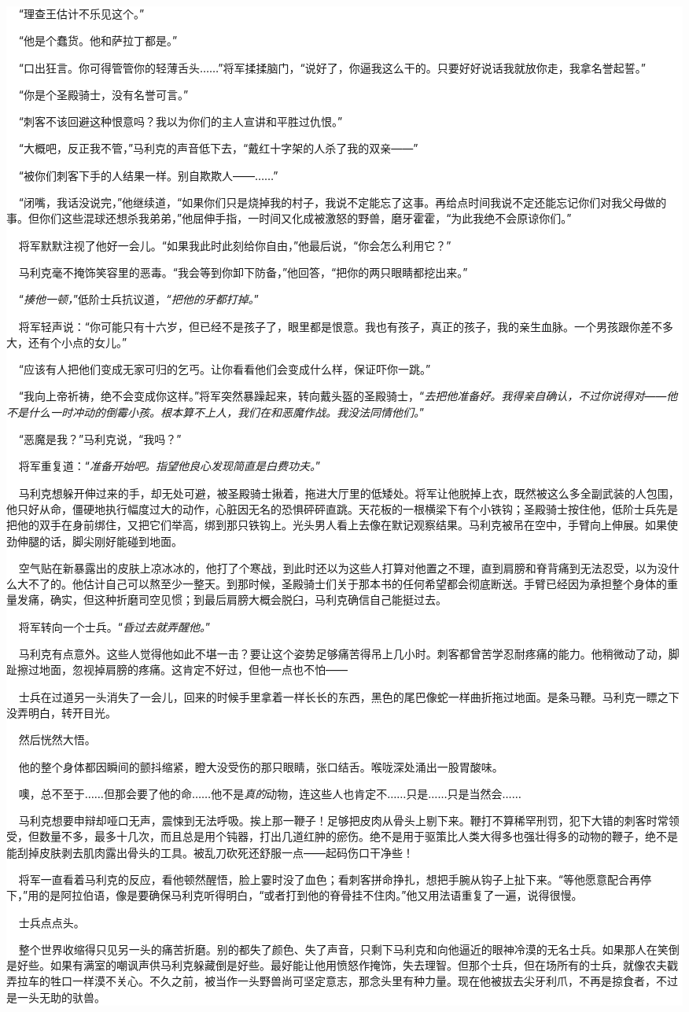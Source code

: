<p>    “理查王估计不乐见这个。”</p>

<p>    “他是个蠢货。他和萨拉丁都是。”</p>

<p>    “口出狂言。你可得管管你的轻薄舌头……”将军揉揉脑门，“说好了，你逼我这么干的。只要好好说话我就放你走，我拿名誉起誓。”</p>

<p>    “你是个圣殿骑士，没有名誉可言。”</p>

<p>    “刺客不该回避这种恨意吗？我以为你们的主人宣讲和平胜过仇恨。”</p>

<p>    “大概吧，反正我不管，”马利克的声音低下去，“戴红十字架的人杀了我的双亲——”</p>

<p>    “被你们刺客下手的人结果一样。别自欺欺人——……”</p>

<p>    “闭嘴，我话没说完，”他继续道，“如果你们只是烧掉我的村子，我说不定能忘了这事。再给点时间我说不定还能忘记你们对我父母做的事。但你们这些混球还想杀我弟弟，”他屈伸手指，一时间又化成被激怒的野兽，磨牙霍霍，“为此我绝不会原谅你们。”</p>

<p>    将军默默注视了他好一会儿。“如果我此时此刻给你自由，”他最后说，“你会怎么利用它？”</p>

<p>    马利克毫不掩饰笑容里的恶毒。“我会等到你卸下防备，”他回答，“把你的两只眼睛都挖出来。”</p>

<p>    “<em>揍他一顿，</em>”低阶士兵抗议道，<em>“把他的牙都打掉。</em>”</p>

<p>    将军轻声说：“你可能只有十六岁，但已经不是孩子了，眼里都是恨意。我也有孩子，真正的孩子，我的亲生血脉。一个男孩跟你差不多大，还有个小点的女儿。”</p>

<p>    “应该有人把他们变成无家可归的乞丐。让你看看他们会变成什么样，保证吓你一跳。”</p>

<p>    “我向上帝祈祷，绝不会变成你这样。”将军突然暴躁起来，转向戴头盔的圣殿骑士，“<em>去把他准备好。我得亲自确认，不过你说得对——他不是什么一时冲动的倒霉小孩。根本算不上人，我们在和恶魔作战。我没法同情他们。</em>”</p>

<p>    “恶魔是我？”马利克说，“我吗？”</p>

<p>    将军重复道：“<em>准备开始吧。指望他良心发现简直是白费功夫。</em>”</p>

<p>    马利克想躲开伸过来的手，却无处可避，被圣殿骑士揪着，拖进大厅里的低矮处。将军让他脱掉上衣，既然被这么多全副武装的人包围，他只好从命，僵硬地执行幅度过大的动作，心脏因无名的恐惧砰砰直跳。天花板的一根横梁下有个小铁钩；圣殿骑士按住他，低阶士兵先是把他的双手在身前绑住，又把它们举高，绑到那只铁钩上。光头男人看上去像在默记观察结果。马利克被吊在空中，手臂向上伸展。如果使劲伸腿的话，脚尖刚好能碰到地面。</p>

<p>    空气贴在新暴露出的皮肤上凉冰冰的，他打了个寒战，到此时还以为这些人打算对他置之不理，直到肩膀和脊背痛到无法忍受，以为没什么大不了的。他估计自己可以熬至少一整天。到那时候，圣殿骑士们关于那本书的任何希望都会彻底断送。手臂已经因为承担整个身体的重量发痛，确实，但这种折磨司空见惯；到最后肩膀大概会脱臼，马利克确信自己能挺过去。</p>

<p>    将军转向一个士兵。“<em>昏过去就弄醒他。</em>”</p>

<p>    马利克有点意外。这些人觉得他如此不堪一击？要让这个姿势足够痛苦得吊上几小时。刺客都曾苦学忍耐疼痛的能力。他稍微动了动，脚趾擦过地面，忽视掉肩膀的疼痛。这肯定不好过，但他一点也不怕——</p>

<p>    士兵在过道另一头消失了一会儿，回来的时候手里拿着一样长长的东西，黑色的尾巴像蛇一样曲折拖过地面。是条马鞭。马利克一瞟之下没弄明白，转开目光。</p>

<p>    然后恍然大悟。</p>

<p>    他的整个身体都因瞬间的颤抖缩紧，瞪大没受伤的那只眼睛，张口结舌。喉咙深处涌出一股胃酸味。</p>

<p>    噢，总不至于……但那会要了他的命……他不是<em>真的</em>动物，连这些人也肯定不……只是……只是当然会……</p>

<p>    马利克想要申辩却哑口无声，震悚到无法呼吸。挨上那一鞭子！足够把皮肉从骨头上剔下来。鞭打不算稀罕刑罚，犯下大错的刺客时常领受，但数量不多，最多十几次，而且总是用个钝器，打出几道红肿的瘀伤。绝不是用于驱策比人类大得多也强壮得多的动物的鞭子，绝不是能刮掉皮肤剥去肌肉露出骨头的工具。被乱刀砍死还舒服一点——起码伤口干净些！</p>

<p>    将军一直看着马利克的反应，看他顿然醒悟，脸上霎时没了血色；看刺客拼命挣扎，想把手腕从钩子上扯下来。“等他愿意配合再停下，”用的是阿拉伯语，像是要确保马利克听得明白，“或者打到他的脊骨挂不住肉。”他又用法语重复了一遍，说得很慢。</p>

<p>    士兵点点头。</p>

<p>    整个世界收缩得只见另一头的痛苦折磨。别的都失了颜色、失了声音，只剩下马利克和向他逼近的眼神冷漠的无名士兵。如果那人在笑倒是好些。如果有满室的嘲讽声供马利克躲藏倒是好些。最好能让他用愤怒作掩饰，失去理智。但那个士兵，但在场所有的士兵，就像农夫戳弄拉车的牲口一样漠不关心。不久之前，被当作一头野兽尚可坚定意志，那念头里有种力量。现在他被拔去尖牙利爪，不再是掠食者，不过是一头无助的驮兽。</p>
